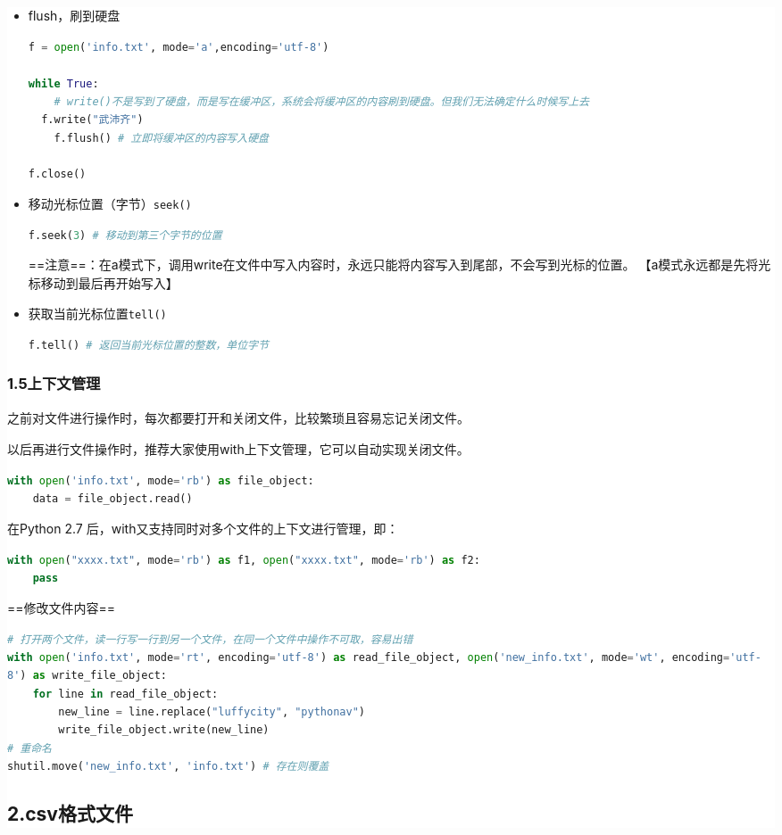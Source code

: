 - flush，刷到硬盘

  ```python
  f = open('info.txt', mode='a',encoding='utf-8')
  
  while True:
      # write()不是写到了硬盘，而是写在缓冲区，系统会将缓冲区的内容刷到硬盘。但我们无法确定什么时候写上去
  	f.write("武沛齐")
      f.flush() # 立即将缓冲区的内容写入硬盘
  
  f.close()
  ```

- 移动光标位置（字节）`seek()`

  ```python
  f.seek(3) # 移动到第三个字节的位置
  ```

  ==注意==：在a模式下，调用write在文件中写入内容时，永远只能将内容写入到尾部，不会写到光标的位置。 【a模式永远都是先将光标移动到最后再开始写入】

- 获取当前光标位置`tell()`

  ```python
  f.tell() # 返回当前光标位置的整数，单位字节
  ```

### 1.5上下文管理

之前对文件进行操作时，每次都要打开和关闭文件，比较繁琐且容易忘记关闭文件。

以后再进行文件操作时，推荐大家使用with上下文管理，它可以自动实现关闭文件。

```python
with open('info.txt', mode='rb') as file_object:
    data = file_object.read()
```

在Python 2.7 后，with又支持同时对多个文件的上下文进行管理，即：

```python
with open("xxxx.txt", mode='rb') as f1, open("xxxx.txt", mode='rb') as f2:
    pass
```

==修改文件内容==

```python
# 打开两个文件，读一行写一行到另一个文件，在同一个文件中操作不可取，容易出错
with open('info.txt', mode='rt', encoding='utf-8') as read_file_object, open('new_info.txt', mode='wt', encoding='utf-8') as write_file_object:
    for line in read_file_object:
        new_line = line.replace("luffycity", "pythonav")
        write_file_object.write(new_line)
# 重命名
shutil.move('new_info.txt', 'info.txt') # 存在则覆盖
```

## 2.csv格式文件
